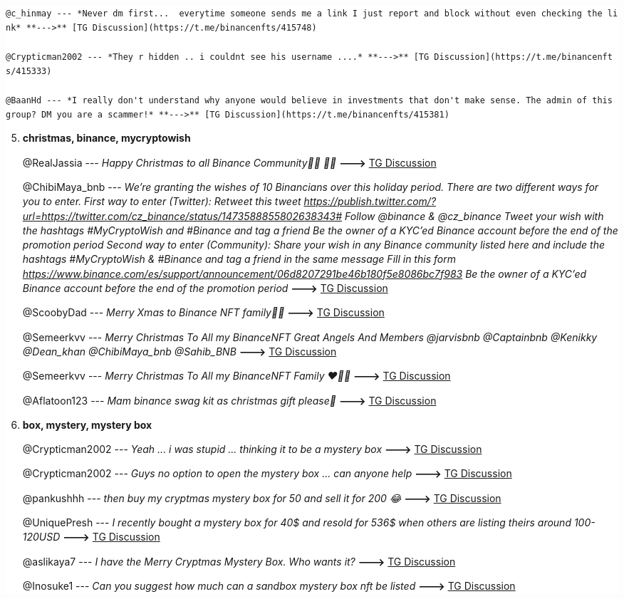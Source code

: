     @c_hinmay --- *Never dm first...  everytime someone sends me a link I just report and block without even checking the link* **--->** [TG Discussion](https://t.me/binancenfts/415748)

    @Crypticman2002 --- *They r hidden .. i couldnt see his username ....* **--->** [TG Discussion](https://t.me/binancenfts/415333)

    @BaanHd --- *I really don't understand why anyone would believe in investments that don't make sense. The admin of this group? DM you are a scammer!* **--->** [TG Discussion](https://t.me/binancenfts/415381)

5. **christmas, binance, mycryptowish**

    @RealJassia --- *Happy Christmas to all Binance Community🎄🎅 🥳😇* **--->** [TG Discussion](https://t.me/binancenfts/415710)

    @ChibiMaya_bnb --- *We’re granting the wishes of 10 Binancians over this holiday period. There are two different ways for you to enter.   First way to enter (Twitter):      Retweet this tweet https://publish.twitter.com/?url=https://twitter.com/cz_binance/status/1473588855802638343#     Follow @binance & @cz_binance     Tweet your wish with the hashtags #MyCryptoWish and #Binance and tag a friend     Be the owner of a KYC’ed Binance account before the end of the promotion period  Second way to enter (Community):      Share your wish in any Binance community listed here and include the hashtags #MyCryptoWish & #Binance and tag a friend in the same message     Fill in this form https://www.binance.com/es/support/announcement/06d8207291be46b180f5e8086bc7f983     Be the owner of a KYC’ed Binance account before the end of the promotion period* **--->** [TG Discussion](https://t.me/binancenfts/415380)

    @ScoobyDad --- *Merry Xmas to Binance NFT family🎊🎄* **--->** [TG Discussion](https://t.me/binancenfts/415487)

    @Semeerkvv --- *Merry Christmas To All my BinanceNFT Great Angels And Members @jarvisbnb @Captainbnb @Kenikky @Dean_khan @ChibiMaya_bnb @Sahib_BNB* **--->** [TG Discussion](https://t.me/binancenfts/415525)

    @Semeerkvv --- *Merry Christmas To All my BinanceNFT Family ❤️🎄🎅* **--->** [TG Discussion](https://t.me/binancenfts/415717)

    @Aflatoon123 --- *Mam binance swag kit as christmas gift please🙈* **--->** [TG Discussion](https://t.me/binancenfts/415361)

6. **box, mystery, mystery box**

    @Crypticman2002 --- *Yeah ... i was stupid ... thinking it to be a mystery box* **--->** [TG Discussion](https://t.me/binancenfts/415767)

    @Crypticman2002 --- *Guys no option to open the mystery box ... can anyone help* **--->** [TG Discussion](https://t.me/binancenfts/415754)

    @pankushhh --- *then buy my cryptmas mystery box for 50 and sell it for 200 😂* **--->** [TG Discussion](https://t.me/binancenfts/415708)

    @UniquePresh --- *I recently bought a mystery box for 40$ and resold for  536$ when others are listing theirs around 100-120USD* **--->** [TG Discussion](https://t.me/binancenfts/415703)

    @aslikaya7 --- *I have the Merry Cryptmas Mystery Box. Who wants it?* **--->** [TG Discussion](https://t.me/binancenfts/415293)

    @Inosuke1 --- *Can you suggest how much can a sandbox mystery box nft be listed* **--->** [TG Discussion](https://t.me/binancenfts/415640)
